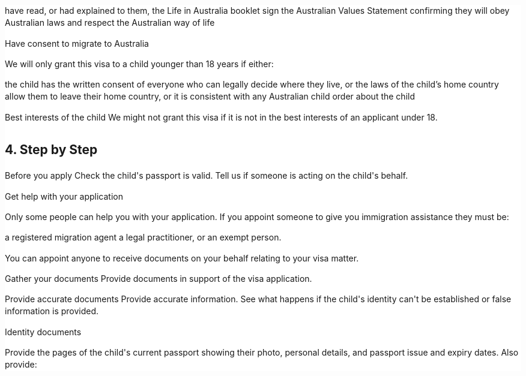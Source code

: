 have read, or had explained to them, the Life in Australia booklet
sign the Australian Values Statement confirming they will obey Australian laws and respect the Australian way of life





Have consent to migrate to Australia

We will only grant this visa to a child younger than 18 years if either:

the child has the written consent of everyone who can legally decide where they live, or
the laws of the child’s home country allow them to leave their home country, or
it is consistent with any Australian child order about the child





Best interests of the child
We might not grant this visa if it is not in the best interests of an applicant under 18.








## 4. Step by Step
Before you apply
Check the child's passport is valid. Tell us if someone is acting on the child's behalf.

Get help with your application

Only some people can help you with your application. If you appoint someone to give you immigration assistance they must be:

a registered migration agent
a legal practitioner, or
an exempt person.

You can appoint anyone to receive documents on your behalf relating to your visa matter.






Gather your documents
Provide documents in support of the visa application.


Provide accurate documents
Provide accurate information. See what happens if the child's identity can't be established or false information is provided.





Identity documents

Provide the pages of the child's current passport showing their photo, personal details, and passport issue and expiry dates.
Also provide:
